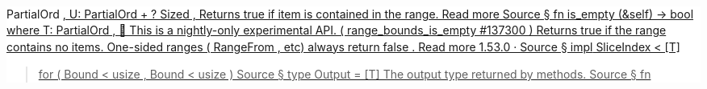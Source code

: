 PartialOrd
<U>,
    U:
PartialOrd
<T> + ?
Sized
,
Returns
true
if
item
is contained in the range.
Read more
Source
§
fn
is_empty
(&self) ->
bool
where
    T:
PartialOrd
,
🔬
This is a nightly-only experimental API. (
range_bounds_is_empty
#137300
)
Returns
true
if the range contains no items.
One-sided ranges (
RangeFrom
, etc) always return
false
.
Read more
1.53.0
·
Source
§
impl<T>
SliceIndex
<
[T]
> for (
Bound
<
usize
>,
Bound
<
usize
>)
Source
§
type
Output
=
[T]
The output type returned by methods.
Source
§
fn